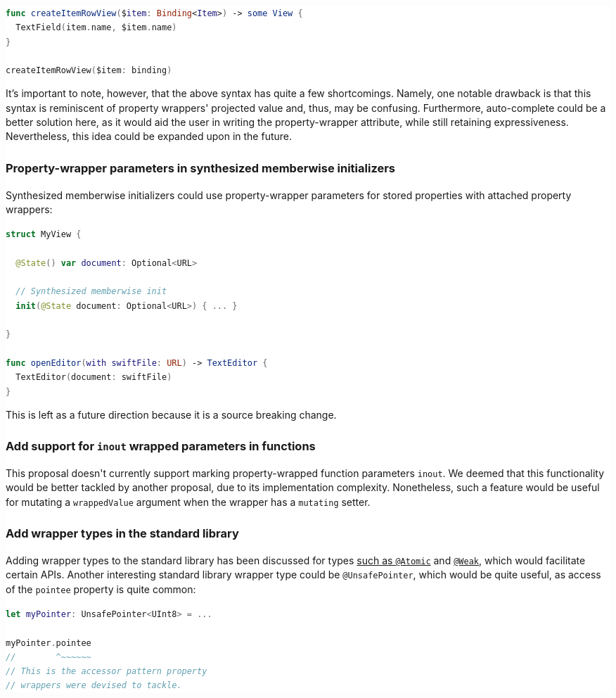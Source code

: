 ```swift
func createItemRowView($item: Binding<Item>) -> some View {
  TextField(item.name, $item.name)
}

createItemRowView($item: binding)
```

It’s important to note, however, that the above syntax has quite a few shortcomings. Namely, one notable drawback is that this syntax is reminiscent of property wrappers' projected value and, thus, may be confusing. Furthermore, auto-complete could be a better solution here, as it would aid the user in writing the property-wrapper attribute, while still retaining expressiveness. Nevertheless, this idea could be expanded upon in the future.

### Property-wrapper parameters in synthesized memberwise initializers

Synthesized memberwise initializers could use property-wrapper parameters for stored properties with attached property wrappers:

```swift
struct MyView {

  @State() var document: Optional<URL>

  // Synthesized memberwise init
  init(@State document: Optional<URL>) { ... }

}

func openEditor(with swiftFile: URL) -> TextEditor {
  TextEditor(document: swiftFile)
}
```

This is left as a future direction because it is a source breaking change.

### Add support for `inout` wrapped parameters in functions

This proposal doesn't currently support marking property-wrapped function parameters `inout`. We deemed that this functionality would be better tackled by another proposal, due to its implementation complexity. Nonetheless, such a feature would be useful for mutating a `wrappedValue` argument when the wrapper has a `mutating` setter.

### Add wrapper types in the standard library

Adding wrapper types to the standard library has been discussed for types [such as `@Atomic`](https://forums.swift.org/t/atomic-property-wrapper-for-standard-library/30468) and [`@Weak`](https://forums.swift.org/t/should-weak-be-a-type/34032), which would facilitate certain APIs. Another interesting standard library wrapper type could be `@UnsafePointer`, which would be quite useful, as access of the `pointee` property is quite common:

```swift
let myPointer: UnsafePointer<UInt8> = ...

myPointer.pointee 
//        ^~~~~~~ 
// This is the accessor pattern property 
// wrappers were devised to tackle.
```
